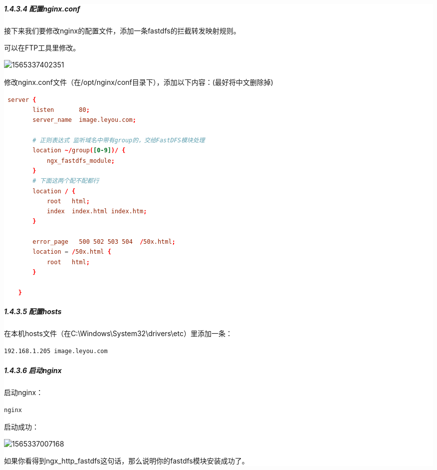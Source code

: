 

##### 1.4.3.4 配置nginx.conf

接下来我们要修改nginx的配置文件，添加一条fastdfs的拦截转发映射规则。

可以在FTP工具里修改。

![1565337402351](C:\Users\123\AppData\Roaming\Typora\typora-user-images\1565337402351.png)

修改nginx.conf文件（在/opt/nginx/conf目录下），添加以下内容：(最好将中文删除掉)

```conf
 server {
        listen       80;
        server_name  image.leyou.com;

    	# 正则表达式 监听域名中带有group的，交给FastDFS模块处理
        location ~/group([0-9])/ {
            ngx_fastdfs_module;
        }
		# 下面这两个配不配都行
        location / {
            root   html;
            index  index.html index.htm;
        }

        error_page   500 502 503 504  /50x.html;
        location = /50x.html {
            root   html;
        }
        
    }
```

##### 1.4.3.5 配置hosts

在本机hosts文件（在C:\Windows\System32\drivers\etc）里添加一条：

```
192.168.1.205 image.leyou.com
```



##### 1.4.3.6 启动nginx

启动nginx：

```shell
nginx
```

启动成功：

![1565337007168](C:\Users\123\AppData\Roaming\Typora\typora-user-images\1565337007168.png)

如果你看得到ngx_http_fastdfs这句话，那么说明你的fastdfs模块安装成功了。
